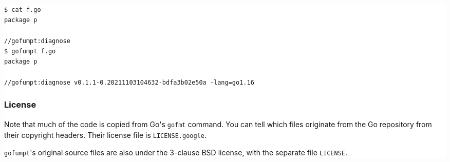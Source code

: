 ```
$ cat f.go
package p

//gofumpt:diagnose
$ gofumpt f.go
package p

//gofumpt:diagnose v0.1.1-0.20211103104632-bdfa3b02e50a -lang=go1.16
```

### License

Note that much of the code is copied from Go's `gofmt` command. You can tell
which files originate from the Go repository from their copyright headers. Their
license file is `LICENSE.google`.

`gofumpt`'s original source files are also under the 3-clause BSD license, with
the separate file `LICENSE`.
